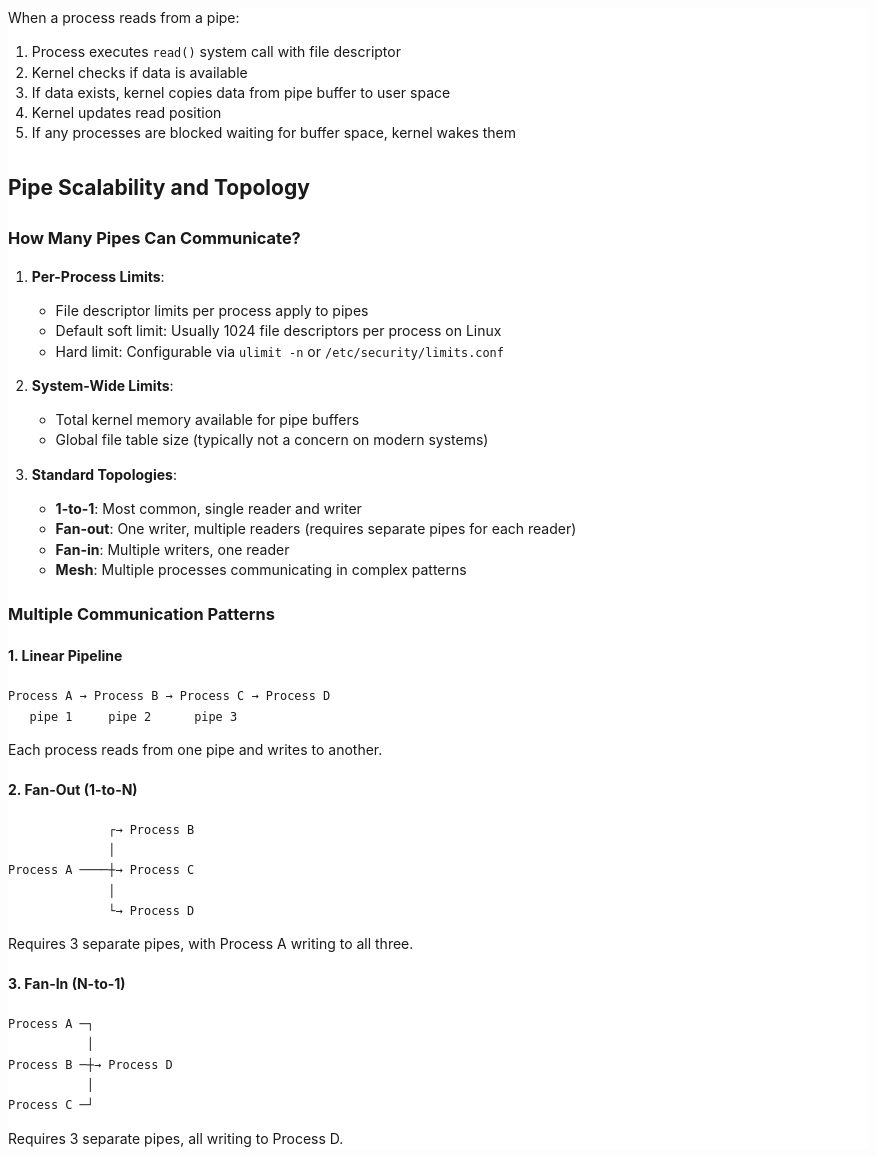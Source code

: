 When a process reads from a pipe:

1. Process executes `read()` system call with file descriptor
2. Kernel checks if data is available
3. If data exists, kernel copies data from pipe buffer to user space
4. Kernel updates read position
5. If any processes are blocked waiting for buffer space, kernel wakes them

## Pipe Scalability and Topology

### How Many Pipes Can Communicate?

1. **Per-Process Limits**: 
   - File descriptor limits per process apply to pipes
   - Default soft limit: Usually 1024 file descriptors per process on Linux
   - Hard limit: Configurable via `ulimit -n` or `/etc/security/limits.conf`

2. **System-Wide Limits**:
   - Total kernel memory available for pipe buffers
   - Global file table size (typically not a concern on modern systems)

3. **Standard Topologies**:
   - **1-to-1**: Most common, single reader and writer
   - **Fan-out**: One writer, multiple readers (requires separate pipes for each reader)
   - **Fan-in**: Multiple writers, one reader
   - **Mesh**: Multiple processes communicating in complex patterns

### Multiple Communication Patterns

#### 1. Linear Pipeline
```
Process A → Process B → Process C → Process D
   pipe 1     pipe 2      pipe 3
```
Each process reads from one pipe and writes to another.

#### 2. Fan-Out (1-to-N)
```
              ┌→ Process B
              │
Process A ────┼→ Process C
              │
              └→ Process D
```
Requires 3 separate pipes, with Process A writing to all three.

#### 3. Fan-In (N-to-1)
```
Process A ─┐
           │
Process B ─┼→ Process D
           │
Process C ─┘
```
Requires 3 separate pipes, all writing to Process D.
